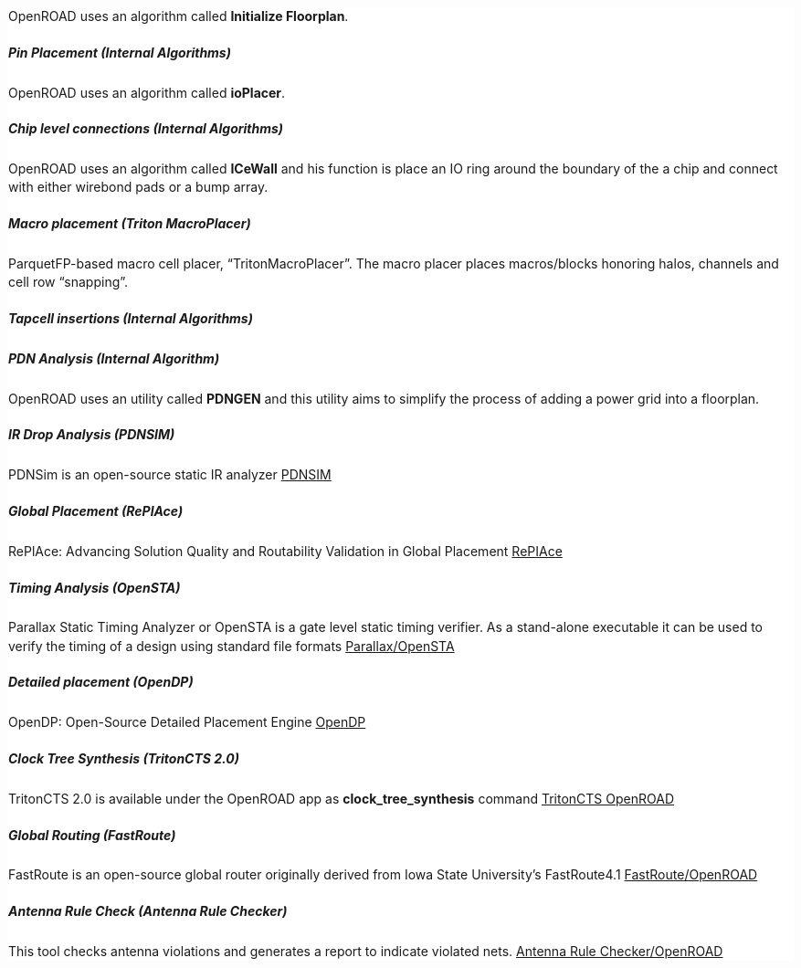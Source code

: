 OpenROAD uses an algorithm called **Initialize Floorplan**.

##### Pin Placement (Internal Algorithms)

OpenROAD uses an algorithm called **ioPlacer**.

##### Chip level connections (Internal Algorithms)

OpenROAD uses an algorithm called **ICeWall** and his function is place an IO ring around the boundary of the a chip and connect with either wirebond pads or a bump array.

##### Macro placement (Triton MacroPlacer)

ParquetFP-based macro cell placer, “TritonMacroPlacer”. The macro placer places macros/blocks honoring halos, channels and cell row “snapping”.

##### Tapcell insertions (Internal Algorithms)

##### PDN Analysis (Internal Algorithm)

OpenROAD uses an utility called **PDNGEN** and this utility aims to simplify the process of adding a power grid into a floorplan.

##### IR Drop Analysis (PDNSIM)

PDNSim is an open-source static IR analyzer [PDNSIM](https://openroad.readthedocs.io/en/latest/main/src/psm/README.html)

##### Global Placement (RePlAce)

RePlAce: Advancing Solution Quality and Routability Validation in Global Placement [RePIAce](https://openroad.readthedocs.io/en/latest/main/src/gpl/README.html)

##### Timing Analysis (OpenSTA)

Parallax Static Timing Analyzer or OpenSTA is a gate level static timing verifier. As a stand-alone executable it can be used to verify the timing of a design using standard file formats [Parallax/OpenSTA](https://openroad.readthedocs.io/en/latest/main/src/sta/README.html)

##### Detailed placement (OpenDP)

OpenDP: Open-Source Detailed Placement Engine [OpenDP](https://openroad.readthedocs.io/en/latest/main/src/dpl/README.html)

##### Clock Tree Synthesis (TritonCTS 2.0)

TritonCTS 2.0 is available under the OpenROAD app as **clock_tree_synthesis** command [TritonCTS OpenROAD](https://openroad.readthedocs.io/en/latest/main/src/cts/README.html)

##### Global Routing (FastRoute)

FastRoute is an open-source global router originally derived from Iowa State University’s FastRoute4.1 [FastRoute/OpenROAD](https://openroad.readthedocs.io/en/latest/main/src/grt/README.html)

##### Antenna Rule Check (Antenna Rule Checker)

This tool checks antenna violations and generates a report to indicate violated nets. [Antenna Rule Checker/OpenROAD](https://openroad.readthedocs.io/en/latest/main/src/ant/README.html)
